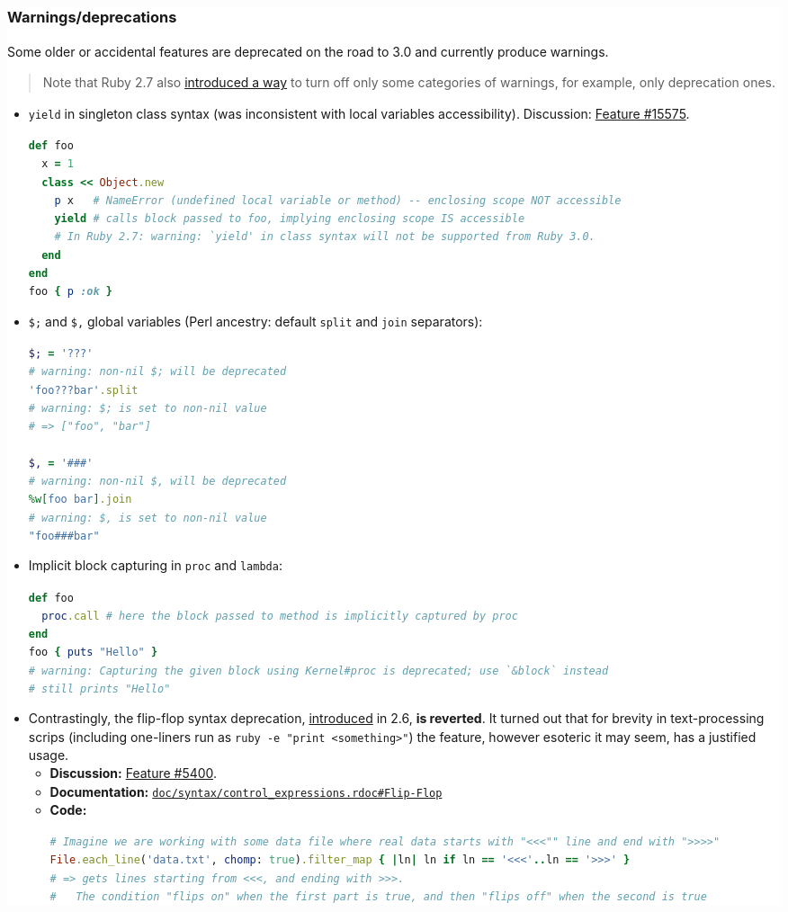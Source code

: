 ### Warnings/deprecations[](#warningsdeprecations)

Some older or accidental features are deprecated on the road to 3.0 and currently produce warnings.

> Note that Ruby 2.7 also [introduced a way](#warning-and-) to turn off only some categories of warnings, for example, only deprecation ones.

* `yield` in singleton class syntax (was inconsistent with local variables accessibility). Discussion: <a class="tracker feature" href="https://bugs.ruby-lang.org/issues/15575">Feature #15575</a>.
  ```ruby
  def foo
    x = 1
    class << Object.new
      p x   # NameError (undefined local variable or method) -- enclosing scope NOT accessible
      yield # calls block passed to foo, implying enclosing scope IS accessible
      # In Ruby 2.7: warning: `yield' in class syntax will not be supported from Ruby 3.0.
    end
  end
  foo { p :ok }
  ```
* `$;` and `$,` global variables (Perl ancestry: default `split` and `join` separators):
  ```ruby
  $; = '???'
  # warning: non-nil $; will be deprecated
  'foo???bar'.split
  # warning: $; is set to non-nil value
  # => ["foo", "bar"]

  $, = '###'
  # warning: non-nil $, will be deprecated
  %w[foo bar].join
  # warning: $, is set to non-nil value
  "foo###bar"
  ```
* Implicit block capturing in `proc` and `lambda`:
  ```ruby
  def foo
    proc.call # here the block passed to method is implicitly captured by proc
  end
  foo { puts "Hello" }
  # warning: Capturing the given block using Kernel#proc is deprecated; use `&block` instead
  # still prints "Hello"
  ```
* Contrastingly, the flip-flop syntax deprecation, [introduced](2.6.html#misc) in 2.6, **is reverted**. It turned out that for brevity in text-processing scrips (including one-liners run as `ruby -e "print <something>"`) the feature, however esoteric it may seem, has a justified usage.
  * **Discussion:** <a class="tracker feature" href="https://bugs.ruby-lang.org/issues/5400#note-23">Feature #5400</a>.
  * **Documentation:** <a class="ruby-doc" href="https://ruby-doc.org/core-2.6.5/doc/syntax/control_expressions_rdoc.html#label-Flip-Flop"><code>doc/syntax/control_expressions.rdoc#Flip-Flop</code></a>
  * **Code:**
    ```ruby
    # Imagine we are working with some data file where real data starts with "<<<"" line and end with ">>>>"
    File.each_line('data.txt', chomp: true).filter_map { |ln| ln if ln == '<<<'..ln == '>>>' }
    # => gets lines starting from <<<, and ending with >>>.
    #   The condition "flips on" when the first part is true, and then "flips off" when the second is true
